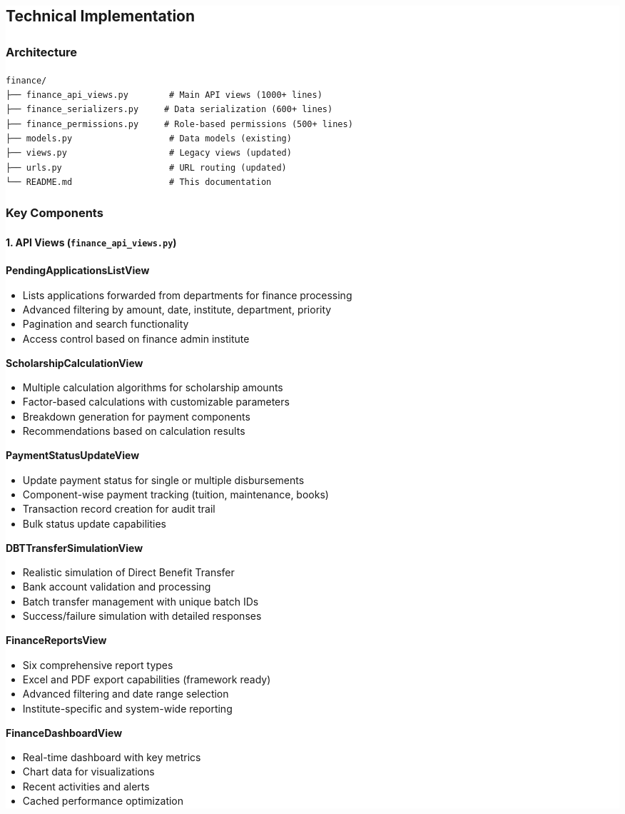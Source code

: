 ## Technical Implementation

### Architecture

```
finance/
├── finance_api_views.py        # Main API views (1000+ lines)
├── finance_serializers.py     # Data serialization (600+ lines)
├── finance_permissions.py     # Role-based permissions (500+ lines)
├── models.py                   # Data models (existing)
├── views.py                    # Legacy views (updated)
├── urls.py                     # URL routing (updated)
└── README.md                   # This documentation
```

### Key Components

#### 1. API Views (`finance_api_views.py`)

**PendingApplicationsListView**
- Lists applications forwarded from departments for finance processing
- Advanced filtering by amount, date, institute, department, priority
- Pagination and search functionality
- Access control based on finance admin institute

**ScholarshipCalculationView**
- Multiple calculation algorithms for scholarship amounts
- Factor-based calculations with customizable parameters
- Breakdown generation for payment components
- Recommendations based on calculation results

**PaymentStatusUpdateView**
- Update payment status for single or multiple disbursements
- Component-wise payment tracking (tuition, maintenance, books)
- Transaction record creation for audit trail
- Bulk status update capabilities

**DBTTransferSimulationView**
- Realistic simulation of Direct Benefit Transfer
- Bank account validation and processing
- Batch transfer management with unique batch IDs
- Success/failure simulation with detailed responses

**FinanceReportsView**
- Six comprehensive report types
- Excel and PDF export capabilities (framework ready)
- Advanced filtering and date range selection
- Institute-specific and system-wide reporting

**FinanceDashboardView**
- Real-time dashboard with key metrics
- Chart data for visualizations
- Recent activities and alerts
- Cached performance optimization
